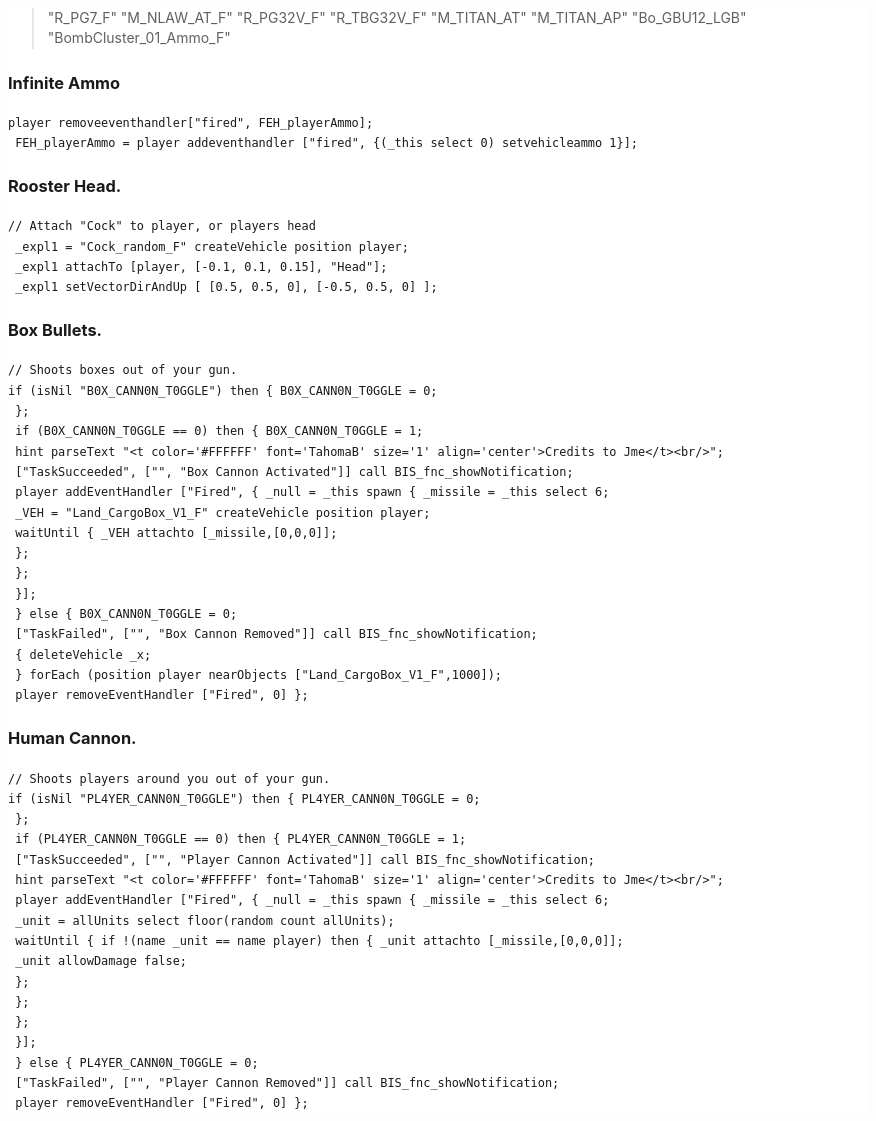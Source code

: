 > "R_PG7_F"
> "M_NLAW_AT_F"
> "R_PG32V_F"
> "R_TBG32V_F"
> "M_TITAN_AT"
> "M_TITAN_AP"
> "Bo_GBU12_LGB"
> "BombCluster_01_Ammo_F"
### Infinite Ammo
```sqf
player removeeventhandler["fired", FEH_playerAmmo];
 FEH_playerAmmo = player addeventhandler ["fired", {(_this select 0) setvehicleammo 1}];
```

### Rooster Head.
```sqf
// Attach "Cock" to player, or players head
 _expl1 = "Cock_random_F" createVehicle position player;
 _expl1 attachTo [player, [-0.1, 0.1, 0.15], "Head"];
 _expl1 setVectorDirAndUp [ [0.5, 0.5, 0], [-0.5, 0.5, 0] ];
```

### Box Bullets.
```sqf
// Shoots boxes out of your gun.
if (isNil "B0X_CANN0N_T0GGLE") then { B0X_CANN0N_T0GGLE = 0;
 };
 if (B0X_CANN0N_T0GGLE == 0) then { B0X_CANN0N_T0GGLE = 1;
 hint parseText "<t color='#FFFFFF' font='TahomaB' size='1' align='center'>Credits to Jme</t><br/>";
 ["TaskSucceeded", ["", "Box Cannon Activated"]] call BIS_fnc_showNotification;
 player addEventHandler ["Fired", { _null = _this spawn { _missile = _this select 6;
 _VEH = "Land_CargoBox_V1_F" createVehicle position player;
 waitUntil { _VEH attachto [_missile,[0,0,0]];
 };
 };
 }];
 } else { B0X_CANN0N_T0GGLE = 0;
 ["TaskFailed", ["", "Box Cannon Removed"]] call BIS_fnc_showNotification;
 { deleteVehicle _x;
 } forEach (position player nearObjects ["Land_CargoBox_V1_F",1000]);
 player removeEventHandler ["Fired", 0] };
```
### Human Cannon.
```sqf
// Shoots players around you out of your gun.
if (isNil "PL4YER_CANN0N_T0GGLE") then { PL4YER_CANN0N_T0GGLE = 0;
 };
 if (PL4YER_CANN0N_T0GGLE == 0) then { PL4YER_CANN0N_T0GGLE = 1;
 ["TaskSucceeded", ["", "Player Cannon Activated"]] call BIS_fnc_showNotification;
 hint parseText "<t color='#FFFFFF' font='TahomaB' size='1' align='center'>Credits to Jme</t><br/>";
 player addEventHandler ["Fired", { _null = _this spawn { _missile = _this select 6;
 _unit = allUnits select floor(random count allUnits);
 waitUntil { if !(name _unit == name player) then { _unit attachto [_missile,[0,0,0]];
 _unit allowDamage false;
 };
 };
 };
 }];
 } else { PL4YER_CANN0N_T0GGLE = 0;
 ["TaskFailed", ["", "Player Cannon Removed"]] call BIS_fnc_showNotification;
 player removeEventHandler ["Fired", 0] };
```